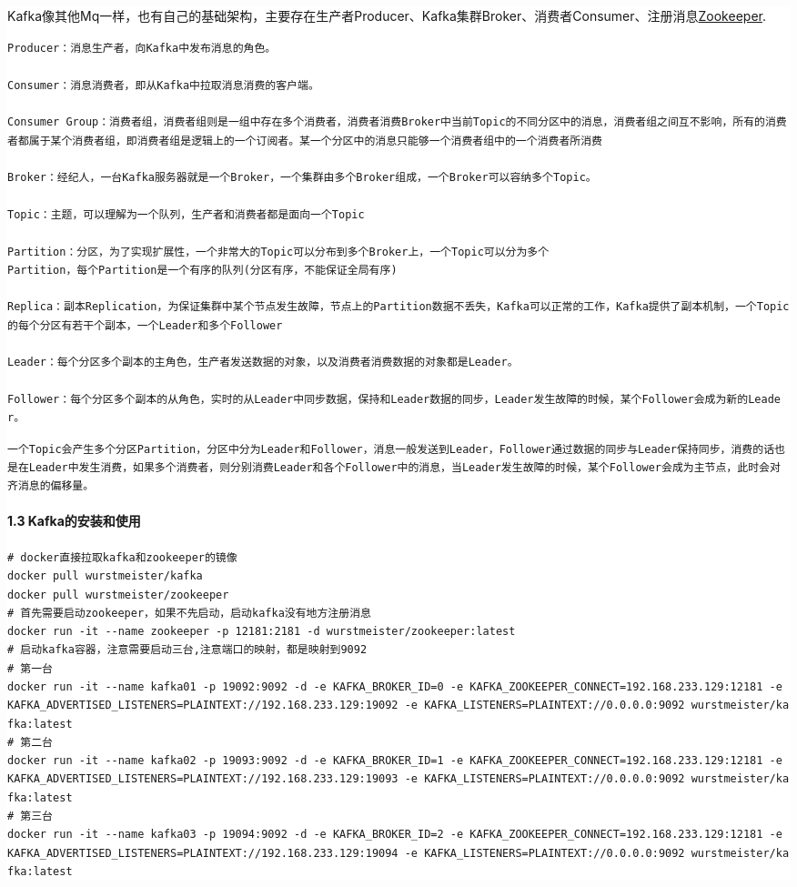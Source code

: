 Kafka像其他Mq一样，也有自己的基础架构，主要存在生产者Producer、Kafka集群Broker、消费者Consumer、注册消息[Zookeeper](https://so.csdn.net/so/search?q=Zookeeper&spm=1001.2101.3001.7020).

```
Producer：消息生产者，向Kafka中发布消息的角色。

Consumer：消息消费者，即从Kafka中拉取消息消费的客户端。

Consumer Group：消费者组，消费者组则是一组中存在多个消费者，消费者消费Broker中当前Topic的不同分区中的消息，消费者组之间互不影响，所有的消费者都属于某个消费者组，即消费者组是逻辑上的一个订阅者。某一个分区中的消息只能够一个消费者组中的一个消费者所消费

Broker：经纪人，一台Kafka服务器就是一个Broker，一个集群由多个Broker组成，一个Broker可以容纳多个Topic。

Topic：主题，可以理解为一个队列，生产者和消费者都是面向一个Topic

Partition：分区，为了实现扩展性，一个非常大的Topic可以分布到多个Broker上，一个Topic可以分为多个
Partition，每个Partition是一个有序的队列(分区有序，不能保证全局有序)

Replica：副本Replication，为保证集群中某个节点发生故障，节点上的Partition数据不丢失，Kafka可以正常的工作，Kafka提供了副本机制，一个Topic的每个分区有若干个副本，一个Leader和多个Follower

Leader：每个分区多个副本的主角色，生产者发送数据的对象，以及消费者消费数据的对象都是Leader。

Follower：每个分区多个副本的从角色，实时的从Leader中同步数据，保持和Leader数据的同步，Leader发生故障的时候，某个Follower会成为新的Leader。
```

```
一个Topic会产生多个分区Partition，分区中分为Leader和Follower，消息一般发送到Leader，Follower通过数据的同步与Leader保持同步，消费的话也是在Leader中发生消费，如果多个消费者，则分别消费Leader和各个Follower中的消息，当Leader发生故障的时候，某个Follower会成为主节点，此时会对齐消息的偏移量。
```

#### 1.3 Kafka的安装和使用

```
# docker直接拉取kafka和zookeeper的镜像
docker pull wurstmeister/kafka
docker pull wurstmeister/zookeeper 
# 首先需要启动zookeeper，如果不先启动，启动kafka没有地方注册消息
docker run -it --name zookeeper -p 12181:2181 -d wurstmeister/zookeeper:latest
# 启动kafka容器，注意需要启动三台,注意端口的映射，都是映射到9092
# 第一台
docker run -it --name kafka01 -p 19092:9092 -d -e KAFKA_BROKER_ID=0 -e KAFKA_ZOOKEEPER_CONNECT=192.168.233.129:12181 -e KAFKA_ADVERTISED_LISTENERS=PLAINTEXT://192.168.233.129:19092 -e KAFKA_LISTENERS=PLAINTEXT://0.0.0.0:9092 wurstmeister/kafka:latest
# 第二台
docker run -it --name kafka02 -p 19093:9092 -d -e KAFKA_BROKER_ID=1 -e KAFKA_ZOOKEEPER_CONNECT=192.168.233.129:12181 -e KAFKA_ADVERTISED_LISTENERS=PLAINTEXT://192.168.233.129:19093 -e KAFKA_LISTENERS=PLAINTEXT://0.0.0.0:9092 wurstmeister/kafka:latest
# 第三台
docker run -it --name kafka03 -p 19094:9092 -d -e KAFKA_BROKER_ID=2 -e KAFKA_ZOOKEEPER_CONNECT=192.168.233.129:12181 -e KAFKA_ADVERTISED_LISTENERS=PLAINTEXT://192.168.233.129:19094 -e KAFKA_LISTENERS=PLAINTEXT://0.0.0.0:9092 wurstmeister/kafka:latest
```
